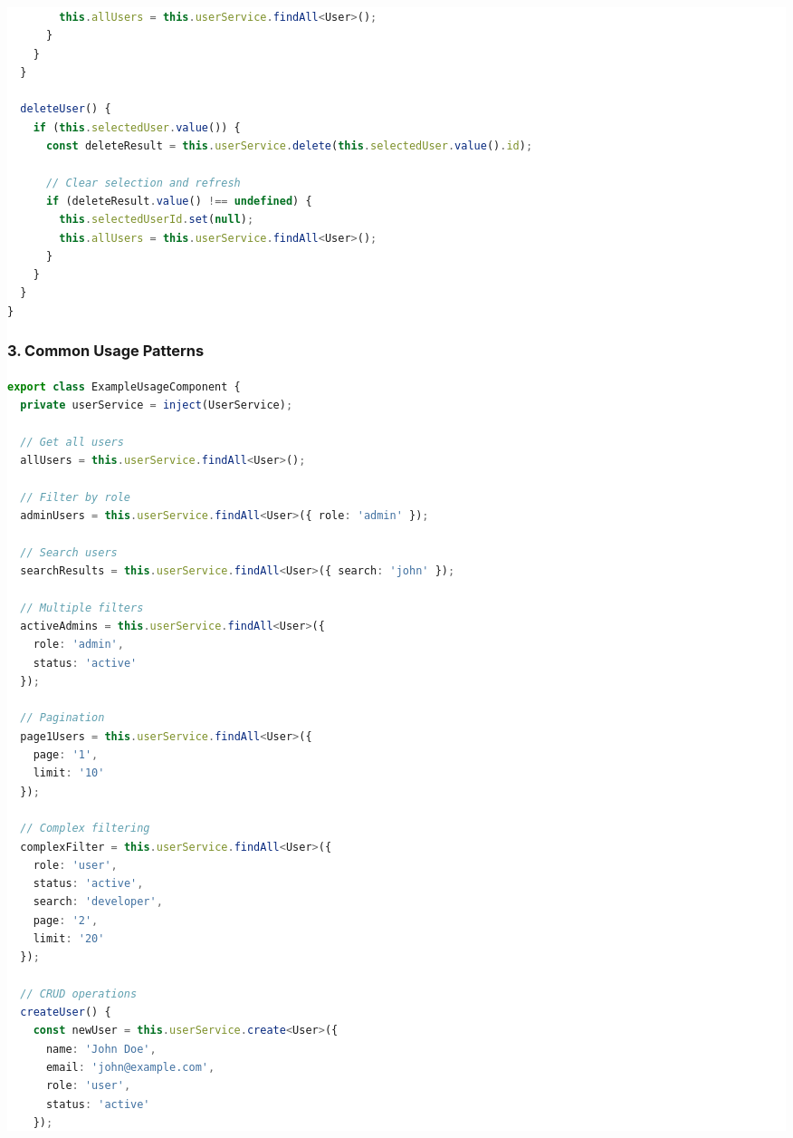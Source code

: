 ```typescript
        this.allUsers = this.userService.findAll<User>();
      }
    }
  }

  deleteUser() {
    if (this.selectedUser.value()) {
      const deleteResult = this.userService.delete(this.selectedUser.value().id);
      
      // Clear selection and refresh
      if (deleteResult.value() !== undefined) {
        this.selectedUserId.set(null);
        this.allUsers = this.userService.findAll<User>();
      }
    }
  }
}
```

### 3. Common Usage Patterns

```typescript
export class ExampleUsageComponent {
  private userService = inject(UserService);

  // Get all users
  allUsers = this.userService.findAll<User>();

  // Filter by role
  adminUsers = this.userService.findAll<User>({ role: 'admin' });

  // Search users
  searchResults = this.userService.findAll<User>({ search: 'john' });

  // Multiple filters
  activeAdmins = this.userService.findAll<User>({ 
    role: 'admin', 
    status: 'active' 
  });

  // Pagination
  page1Users = this.userService.findAll<User>({ 
    page: '1', 
    limit: '10' 
  });

  // Complex filtering
  complexFilter = this.userService.findAll<User>({
    role: 'user',
    status: 'active',
    search: 'developer',
    page: '2',
    limit: '20'
  });

  // CRUD operations
  createUser() {
    const newUser = this.userService.create<User>({
      name: 'John Doe',
      email: 'john@example.com',
      role: 'user',
      status: 'active'
    });
```